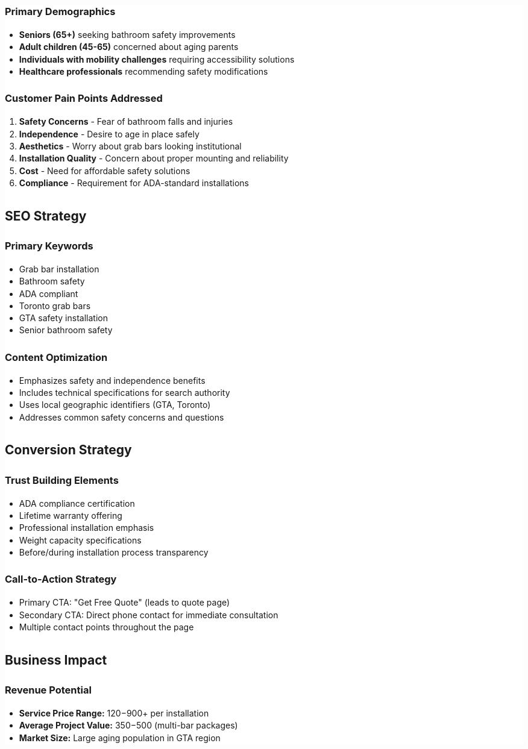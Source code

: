 ### Primary Demographics
- **Seniors (65+)** seeking bathroom safety improvements
- **Adult children (45-65)** concerned about aging parents
- **Individuals with mobility challenges** requiring accessibility solutions
- **Healthcare professionals** recommending safety modifications

### Customer Pain Points Addressed
1. **Safety Concerns** - Fear of bathroom falls and injuries
2. **Independence** - Desire to age in place safely
3. **Aesthetics** - Worry about grab bars looking institutional
4. **Installation Quality** - Concern about proper mounting and reliability
5. **Cost** - Need for affordable safety solutions
6. **Compliance** - Requirement for ADA-standard installations

## SEO Strategy

### Primary Keywords
- Grab bar installation
- Bathroom safety
- ADA compliant
- Toronto grab bars
- GTA safety installation
- Senior bathroom safety

### Content Optimization
- Emphasizes safety and independence benefits
- Includes technical specifications for search authority
- Uses local geographic identifiers (GTA, Toronto)
- Addresses common safety concerns and questions

## Conversion Strategy

### Trust Building Elements
- ADA compliance certification
- Lifetime warranty offering
- Professional installation emphasis
- Weight capacity specifications
- Before/during installation process transparency

### Call-to-Action Strategy
- Primary CTA: "Get Free Quote" (leads to quote page)
- Secondary CTA: Direct phone contact for immediate consultation
- Multiple contact points throughout the page

## Business Impact

### Revenue Potential
- **Service Price Range:** $120-$900+ per installation
- **Average Project Value:** $350-$500 (multi-bar packages)
- **Market Size:** Large aging population in GTA region
